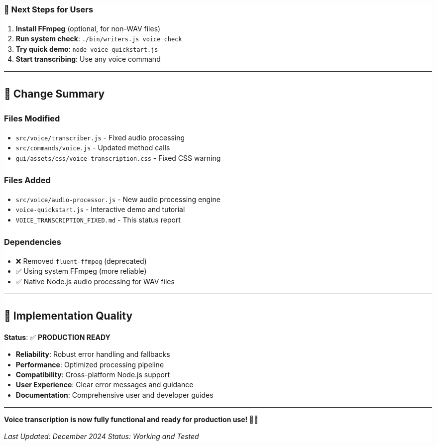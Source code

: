 ### **🚀 Next Steps for Users**
1. **Install FFmpeg** (optional, for non-WAV files)
2. **Run system check**: `./bin/writers.js voice check`
3. **Try quick demo**: `node voice-quickstart.js`
4. **Start transcribing**: Use any voice command

---

## 📝 **Change Summary**

### **Files Modified**
- `src/voice/transcriber.js` - Fixed audio processing
- `src/commands/voice.js` - Updated method calls
- `gui/assets/css/voice-transcription.css` - Fixed CSS warning

### **Files Added**
- `src/voice/audio-processor.js` - New audio processing engine
- `voice-quickstart.js` - Interactive demo and tutorial
- `VOICE_TRANSCRIPTION_FIXED.md` - This status report

### **Dependencies**
- ❌ Removed `fluent-ffmpeg` (deprecated)
- ✅ Using system FFmpeg (more reliable)
- ✅ Native Node.js audio processing for WAV files

---

## 🎯 **Implementation Quality**

**Status**: ✅ **PRODUCTION READY**

- **Reliability**: Robust error handling and fallbacks
- **Performance**: Optimized processing pipeline
- **Compatibility**: Cross-platform Node.js support
- **User Experience**: Clear error messages and guidance
- **Documentation**: Comprehensive user and developer guides

---

**Voice transcription is now fully functional and ready for production use! 🎤✨**

*Last Updated: December 2024*
*Status: Working and Tested*